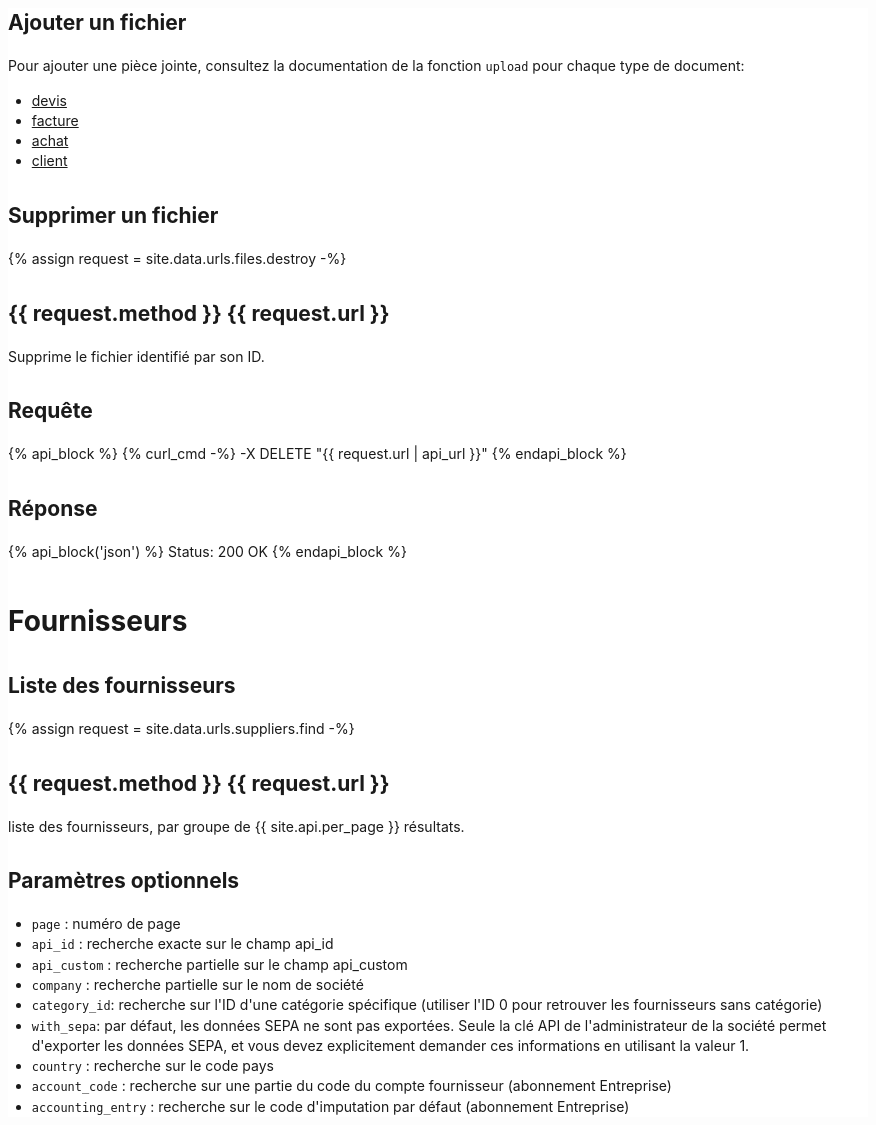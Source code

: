 ## Ajouter un fichier

Pour ajouter une pièce jointe, consultez la documentation de la fonction `upload` pour chaque type de document:

* [devis](/api/devis/upload.html)
* [facture](/api/factures/upload.html)
* [achat](/api/achats/upload.html)
* [client](/api/clients/upload.html)

## Supprimer un fichier

{% assign request = site.data.urls.files.destroy -%}
## {{ request.method }} {{ request.url }}

Supprime le fichier identifié par son ID.

## Requête

{% api_block %}
{% curl_cmd -%}
-X DELETE "{{ request.url | api_url }}"
{% endapi_block %}

## Réponse

{% api_block('json') %}
Status: 200 OK
{% endapi_block %}



# Fournisseurs

## Liste des fournisseurs

{% assign request = site.data.urls.suppliers.find -%}
## {{ request.method }} {{ request.url }}

liste des fournisseurs, par groupe de {{ site.api.per_page }} résultats.

## Paramètres optionnels

* `page` : numéro de page
* `api_id` : recherche exacte sur le champ api_id
* `api_custom` : recherche partielle sur le champ api_custom
* `company` : recherche partielle sur le nom de société
* `category_id`: recherche sur l'ID d'une catégorie spécifique (utiliser l'ID 0 pour retrouver les fournisseurs sans catégorie)
* `with_sepa`: par défaut, les données SEPA ne sont pas exportées. Seule la clé API de l'administrateur de la société permet d'exporter les données SEPA, et vous devez explicitement demander ces informations en utilisant la valeur 1.
* `country` : recherche sur le code pays
* `account_code` : recherche sur une partie du code du compte fournisseur (abonnement Entreprise)
* `accounting_entry` : recherche sur le code d'imputation par défaut (abonnement Entreprise)

